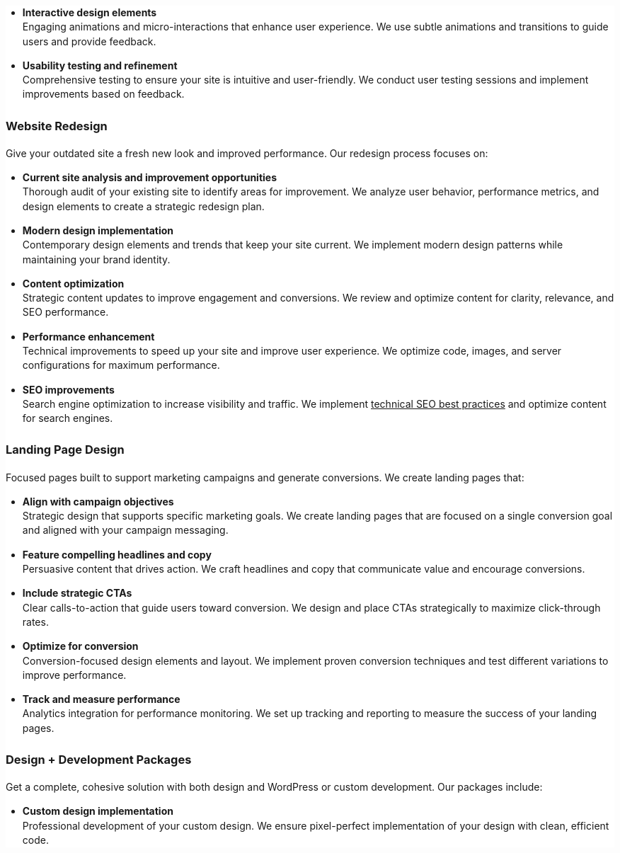 - **Interactive design elements**  
  Engaging animations and micro-interactions that enhance user experience. We use subtle animations and transitions to guide users and provide feedback.

- **Usability testing and refinement**  
  Comprehensive testing to ensure your site is intuitive and user-friendly. We conduct user testing sessions and implement improvements based on feedback.

### Website Redesign  
Give your outdated site a fresh new look and improved performance. Our redesign process focuses on:
- **Current site analysis and improvement opportunities**  
  Thorough audit of your existing site to identify areas for improvement. We analyze user behavior, performance metrics, and design elements to create a strategic redesign plan.

- **Modern design implementation**  
  Contemporary design elements and trends that keep your site current. We implement modern design patterns while maintaining your brand identity.

- **Content optimization**  
  Strategic content updates to improve engagement and conversions. We review and optimize content for clarity, relevance, and SEO performance.

- **Performance enhancement**  
  Technical improvements to speed up your site and improve user experience. We optimize code, images, and server configurations for maximum performance.

- **SEO improvements**  
  Search engine optimization to increase visibility and traffic. We implement [technical SEO best practices](/technical-seo-guide/) and optimize content for search engines.

### Landing Page Design  
Focused pages built to support marketing campaigns and generate conversions. We create landing pages that:
- **Align with campaign objectives**  
  Strategic design that supports specific marketing goals. We create landing pages that are focused on a single conversion goal and aligned with your campaign messaging.

- **Feature compelling headlines and copy**  
  Persuasive content that drives action. We craft headlines and copy that communicate value and encourage conversions.

- **Include strategic CTAs**  
  Clear calls-to-action that guide users toward conversion. We design and place CTAs strategically to maximize click-through rates.

- **Optimize for conversion**  
  Conversion-focused design elements and layout. We implement proven conversion techniques and test different variations to improve performance.

- **Track and measure performance**  
  Analytics integration for performance monitoring. We set up tracking and reporting to measure the success of your landing pages.

### Design + Development Packages  
Get a complete, cohesive solution with both design and WordPress or custom development. Our packages include:
- **Custom design implementation**  
  Professional development of your custom design. We ensure pixel-perfect implementation of your design with clean, efficient code.
